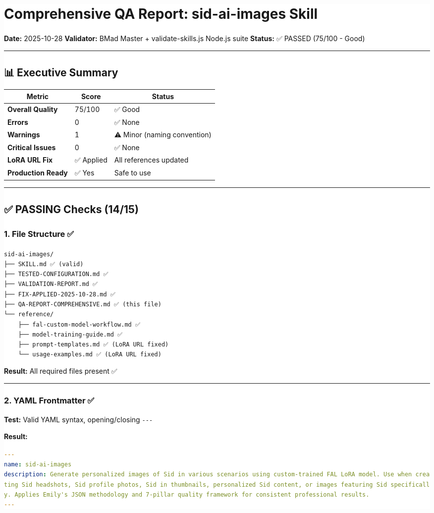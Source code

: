 # Comprehensive QA Report: sid-ai-images Skill
**Date:** 2025-10-28
**Validator:** BMad Master + validate-skills.js Node.js suite
**Status:** ✅ PASSED (75/100 - Good)

---

## 📊 Executive Summary

| Metric | Score | Status |
|--------|-------|--------|
| **Overall Quality** | 75/100 | ✅ Good |
| **Errors** | 0 | ✅ None |
| **Warnings** | 1 | ⚠️ Minor (naming convention) |
| **Critical Issues** | 0 | ✅ None |
| **LoRA URL Fix** | ✅ Applied | All references updated |
| **Production Ready** | ✅ Yes | Safe to use |

---

## ✅ PASSING Checks (14/15)

### 1. File Structure ✅
```
sid-ai-images/
├── SKILL.md ✅ (valid)
├── TESTED-CONFIGURATION.md ✅
├── VALIDATION-REPORT.md ✅
├── FIX-APPLIED-2025-10-28.md ✅
├── QA-REPORT-COMPREHENSIVE.md ✅ (this file)
└── reference/
    ├── fal-custom-model-workflow.md ✅
    ├── model-training-guide.md ✅
    ├── prompt-templates.md ✅ (LoRA URL fixed)
    └── usage-examples.md ✅ (LoRA URL fixed)
```

**Result:** All required files present ✅

---

### 2. YAML Frontmatter ✅

**Test:** Valid YAML syntax, opening/closing `---`

**Result:**
```yaml
---
name: sid-ai-images
description: Generate personalized images of Sid in various scenarios using custom-trained FAL LoRA model. Use when creating Sid headshots, Sid profile photos, Sid in thumbnails, personalized Sid content, or images featuring Sid specifically. Applies Emily's JSON methodology and 7-pillar quality framework for consistent professional results.
---
```
